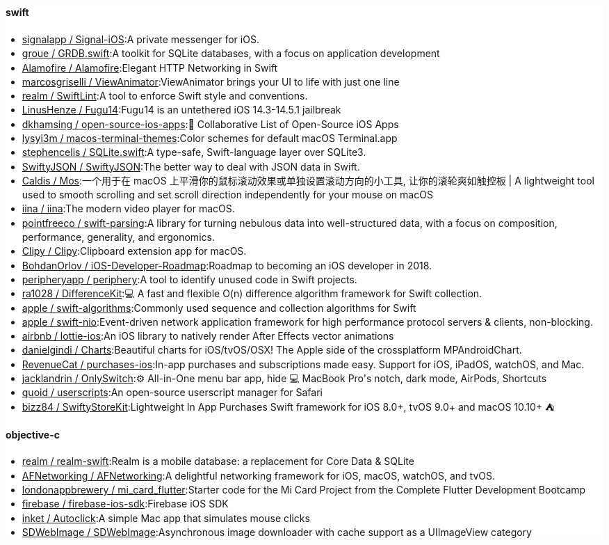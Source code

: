 #### swift
* [signalapp / Signal-iOS](https://github.com/signalapp/Signal-iOS):A private messenger for iOS.
* [groue / GRDB.swift](https://github.com/groue/GRDB.swift):A toolkit for SQLite databases, with a focus on application development
* [Alamofire / Alamofire](https://github.com/Alamofire/Alamofire):Elegant HTTP Networking in Swift
* [marcosgriselli / ViewAnimator](https://github.com/marcosgriselli/ViewAnimator):ViewAnimator brings your UI to life with just one line
* [realm / SwiftLint](https://github.com/realm/SwiftLint):A tool to enforce Swift style and conventions.
* [LinusHenze / Fugu14](https://github.com/LinusHenze/Fugu14):Fugu14 is an untethered iOS 14.3-14.5.1 jailbreak
* [dkhamsing / open-source-ios-apps](https://github.com/dkhamsing/open-source-ios-apps):📱 Collaborative List of Open-Source iOS Apps
* [lysyi3m / macos-terminal-themes](https://github.com/lysyi3m/macos-terminal-themes):Color schemes for default macOS Terminal.app
* [stephencelis / SQLite.swift](https://github.com/stephencelis/SQLite.swift):A type-safe, Swift-language layer over SQLite3.
* [SwiftyJSON / SwiftyJSON](https://github.com/SwiftyJSON/SwiftyJSON):The better way to deal with JSON data in Swift.
* [Caldis / Mos](https://github.com/Caldis/Mos):一个用于在 macOS 上平滑你的鼠标滚动效果或单独设置滚动方向的小工具, 让你的滚轮爽如触控板 | A lightweight tool used to smooth scrolling and set scroll direction independently for your mouse on macOS
* [iina / iina](https://github.com/iina/iina):The modern video player for macOS.
* [pointfreeco / swift-parsing](https://github.com/pointfreeco/swift-parsing):A library for turning nebulous data into well-structured data, with a focus on composition, performance, generality, and ergonomics.
* [Clipy / Clipy](https://github.com/Clipy/Clipy):Clipboard extension app for macOS.
* [BohdanOrlov / iOS-Developer-Roadmap](https://github.com/BohdanOrlov/iOS-Developer-Roadmap):Roadmap to becoming an iOS developer in 2018.
* [peripheryapp / periphery](https://github.com/peripheryapp/periphery):A tool to identify unused code in Swift projects.
* [ra1028 / DifferenceKit](https://github.com/ra1028/DifferenceKit):💻 A fast and flexible O(n) difference algorithm framework for Swift collection.
* [apple / swift-algorithms](https://github.com/apple/swift-algorithms):Commonly used sequence and collection algorithms for Swift
* [apple / swift-nio](https://github.com/apple/swift-nio):Event-driven network application framework for high performance protocol servers & clients, non-blocking.
* [airbnb / lottie-ios](https://github.com/airbnb/lottie-ios):An iOS library to natively render After Effects vector animations
* [danielgindi / Charts](https://github.com/danielgindi/Charts):Beautiful charts for iOS/tvOS/OSX! The Apple side of the crossplatform MPAndroidChart.
* [RevenueCat / purchases-ios](https://github.com/RevenueCat/purchases-ios):In-app purchases and subscriptions made easy. Support for iOS, iPadOS, watchOS, and Mac.
* [jacklandrin / OnlySwitch](https://github.com/jacklandrin/OnlySwitch):⚙️ All-in-One menu bar app, hide 💻 MacBook Pro's notch, dark mode, AirPods, Shortcuts
* [quoid / userscripts](https://github.com/quoid/userscripts):An open-source userscript manager for Safari
* [bizz84 / SwiftyStoreKit](https://github.com/bizz84/SwiftyStoreKit):Lightweight In App Purchases Swift framework for iOS 8.0+, tvOS 9.0+ and macOS 10.10+ ⛺

#### objective-c
* [realm / realm-swift](https://github.com/realm/realm-swift):Realm is a mobile database: a replacement for Core Data & SQLite
* [AFNetworking / AFNetworking](https://github.com/AFNetworking/AFNetworking):A delightful networking framework for iOS, macOS, watchOS, and tvOS.
* [londonappbrewery / mi_card_flutter](https://github.com/londonappbrewery/mi_card_flutter):Starter code for the Mi Card Project from the Complete Flutter Development Bootcamp
* [firebase / firebase-ios-sdk](https://github.com/firebase/firebase-ios-sdk):Firebase iOS SDK
* [inket / Autoclick](https://github.com/inket/Autoclick):A simple Mac app that simulates mouse clicks
* [SDWebImage / SDWebImage](https://github.com/SDWebImage/SDWebImage):Asynchronous image downloader with cache support as a UIImageView category